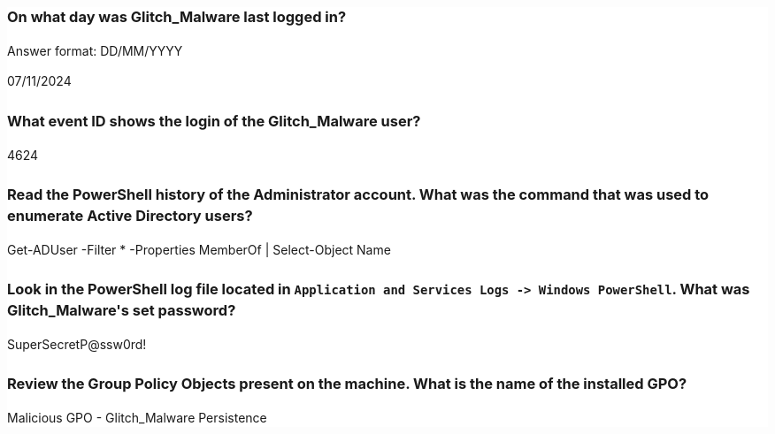 ### On what day was Glitch_Malware last logged in?

Answer format: DD/MM/YYYY

07/11/2024

### What event ID shows the login of the Glitch_Malware user?

4624

### Read the PowerShell history of the Administrator account. What was the command that was used to enumerate Active Directory users?

Get-ADUser -Filter * -Properties MemberOf | Select-Object Name

### Look in the PowerShell log file located in `Application and Services Logs -> Windows PowerShell`. What was Glitch_Malware's set password?

 SuperSecretP@ssw0rd!

### Review the Group Policy Objects present on the machine. What is the name of the installed GPO?

Malicious GPO - Glitch_Malware Persistence